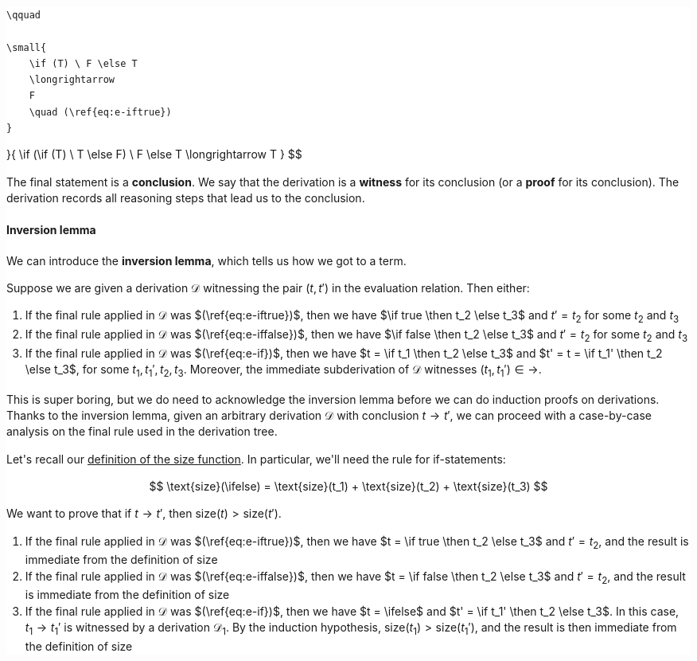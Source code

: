     \qquad 

    \small{
        \if (T) \ F \else T
        \longrightarrow
        F
        \quad (\ref{eq:e-iftrue})
    }
}{
    \if (\if (T) \ T \else F) \ F \else T
    \longrightarrow
    T
}
$$

The final statement is a **conclusion**. We say that the derivation is a **witness** for its conclusion (or a **proof** for its conclusion). The derivation records all reasoning steps that lead us to the conclusion.

#### Inversion lemma
We can introduce the **inversion lemma**, which tells us how we got to a term. 

Suppose we are given a derivation $\mathcal{D}$ witnessing the pair $(t, t')$ in the evaluation relation. Then either:

1. If the final rule applied in $\mathcal{D}$ was $(\ref{eq:e-iftrue})$, then we have $\if true \then t_2 \else t_3$ and $t'=t_2$ for some $t_2$ and $t_3$
2. If the final rule applied in $\mathcal{D}$ was $(\ref{eq:e-iffalse})$, then we have $\if false \then t_2 \else t_3$ and $t'=t_2$ for some $t_2$ and $t_3$
3. If the final rule applied in $\mathcal{D}$ was $(\ref{eq:e-if})$, then we have $t = \if t_1 \then t_2 \else t_3$ and $t' = t = \if t_1' \then t_2 \else t_3$, for some $t_1, t_1', t_2, t_3$. Moreover, the immediate subderivation of $\mathcal{D}$ witnesses $(t_1, t_1') \in \longrightarrow$. 

This is super boring, but we do need to acknowledge the inversion lemma before we can do induction proofs on derivations. Thanks to the inversion lemma, given an arbitrary derivation $\mathcal{D}$ with conclusion $t \longrightarrow t'$, we can proceed with a case-by-case analysis on the final rule used in the derivation tree.

Let's recall our [definition of the size function](#induction-example-2). In particular, we'll need the rule for if-statements:

$$
\text{size}(\ifelse) = \text{size}(t_1) + \text{size}(t_2) + \text{size}(t_3)
$$

We want to prove that if $t \longrightarrow t'$, then $\text{size}(t) > \text{size}(t')$.

1. If the final rule applied in $\mathcal{D}$ was $(\ref{eq:e-iftrue})$, then we have $t = \if true \then t_2 \else t_3$ and $t'=t_2$, and the result is immediate from the definition of $\text{size}$
2. If the final rule applied in $\mathcal{D}$ was $(\ref{eq:e-iffalse})$, then we have $t = \if false \then t_2 \else t_3$ and $t'=t_2$, and the result is immediate from the definition of $\text{size}$
3. If the final rule applied in $\mathcal{D}$ was $(\ref{eq:e-if})$, then we have $t = \ifelse$ and $t' = \if t_1' \then t_2 \else t_3$. In this case, $t_1 \longrightarrow t_1'$ is witnessed by a derivation $\mathcal{D}_1$. By the induction hypothesis, $\text{size}(t_1) > \text{size}(t_1')$, and the result is then immediate from the definition of $\text{size}$
